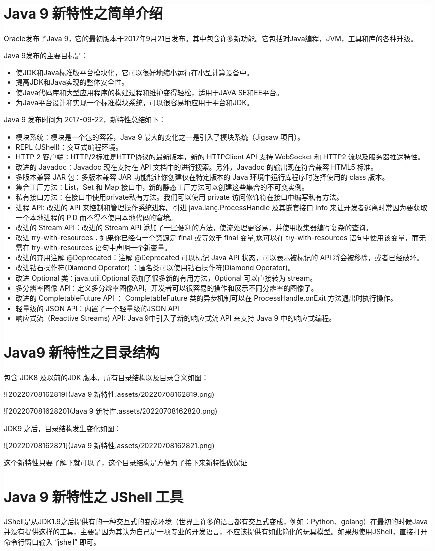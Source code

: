 # Java 9 新特性之简单介绍

Oracle发布了Java 9，它的最初版本于2017年9月21日发布。其中包含许多新功能。它包括对Java编程，JVM，工具和库的各种升级。

Java 9发布的主要目标是：

- 使JDK和Java标准版平台模块化，它可以很好地缩小运行在小型计算设备中。
- 提高JDK和Java实现的整体安全性。
- 使Java代码库和大型应用程序的构建过程和维护变得轻松，适用于JAVA SE和EE平台。
- 为Java平台设计和实现一个标准模块系统，可以很容易地应用于平台和JDK。

Java 9 发布时间为 2017-09-22，新特性总结如下：

- 模块系统：模块是一个包的容器，Java 9 最大的变化之一是引入了模块系统（Jigsaw 项目）。
- REPL (JShell)：交互式编程环境。
- HTTP 2 客户端：HTTP/2标准是HTTP协议的最新版本，新的 HTTPClient API 支持 WebSocket 和 HTTP2 流以及服务器推送特性。
- 改进的 Javadoc：Javadoc 现在支持在 API 文档中的进行搜索。另外，Javadoc 的输出现在符合兼容 HTML5 标准。
- 多版本兼容 JAR 包：多版本兼容 JAR 功能能让你创建仅在特定版本的 Java 环境中运行库程序时选择使用的 class 版本。
- 集合工厂方法：List，Set 和 Map 接口中，新的静态工厂方法可以创建这些集合的不可变实例。
- 私有接口方法：在接口中使用private私有方法。我们可以使用 private 访问修饰符在接口中编写私有方法。
- 进程 API: 改进的 API 来控制和管理操作系统进程。引进 java.lang.ProcessHandle 及其嵌套接口 Info 来让开发者逃离时常因为要获取一个本地进程的 PID 而不得不使用本地代码的窘境。
- 改进的 Stream API：改进的 Stream API 添加了一些便利的方法，使流处理更容易，并使用收集器编写复杂的查询。
- 改进 try-with-resources：如果你已经有一个资源是 final 或等效于 final 变量,您可以在 try-with-resources 语句中使用该变量，而无需在 try-with-resources 语句中声明一个新变量。
- 改进的弃用注解 @Deprecated：注解 @Deprecated 可以标记 Java API 状态，可以表示被标记的 API 将会被移除，或者已经破坏。
- 改进钻石操作符(Diamond Operator) ：匿名类可以使用钻石操作符(Diamond Operator)。
- 改进 Optional 类：java.util.Optional 添加了很多新的有用方法，Optional 可以直接转为 stream。
- 多分辨率图像 API：定义多分辨率图像API，开发者可以很容易的操作和展示不同分辨率的图像了。
- 改进的 CompletableFuture API ： CompletableFuture 类的异步机制可以在 ProcessHandle.onExit 方法退出时执行操作。
- 轻量级的 JSON API：内置了一个轻量级的JSON API
- 响应式流（Reactive Streams) API: Java 9中引入了新的响应式流 API 来支持 Java 9 中的响应式编程。



# Java9 新特性之目录结构

包含 JDK8 及以前的JDK 版本，所有目录结构以及目录含义如图：

![20220708162819](Java 9 新特性.assets/20220708162819.png)

![20220708162820](Java 9 新特性.assets/20220708162820.png)

JDK9 之后，目录结构发生变化如图：

![20220708162821](Java 9 新特性.assets/20220708162821.png)

这个新特性只要了解下就可以了，这个目录结构是方便为了接下来新特性做保证

# Java 9 新特性之 JShell 工具

JShell是从JDK1.9之后提供有的一种交互式的变成环境（世界上许多的语言都有交互式变成，例如：Python、golang）在最初的时候Java并没有提供这样的工具，主要是因为其认为自己是一项专业的开发语言，不应该提供有如此简化的玩具模型。如果想使用JShell，直接打开命令行窗口输入 “jshell” 即可。
